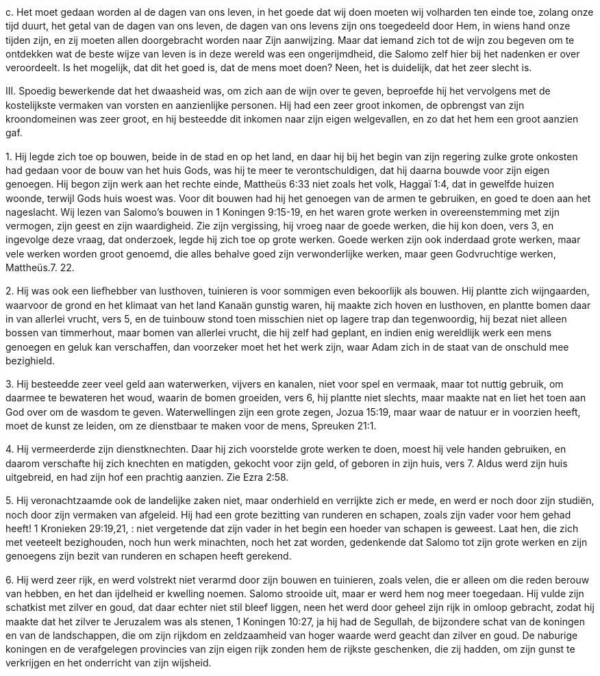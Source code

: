 c. Het moet gedaan worden al de dagen van ons leven, in het goede dat wij doen moeten wij volharden ten einde toe, zolang onze tijd duurt, het getal van de dagen van ons leven, de dagen van ons levens zijn ons toegedeeld door Hem, in wiens hand onze tijden zijn, en zij moeten allen doorgebracht worden naar Zijn aanwijzing. Maar dat iemand zich tot de wijn zou begeven om te ontdekken wat de beste wijze van leven is in deze wereld was een ongerijmdheid, die Salomo zelf hier bij het nadenken er over veroordeelt. Is het mogelijk, dat dit het goed is, dat de mens moet doen? Neen, het is duidelijk, dat het zeer slecht is.

III. Spoedig bewerkende dat het dwaasheid was, om zich aan de wijn over te geven, beproefde hij het vervolgens met de kostelijkste vermaken van vorsten en aanzienlijke personen. Hij had een zeer groot inkomen, de opbrengst van zijn kroondomeinen was zeer groot, en hij besteedde dit inkomen naar zijn eigen welgevallen, en zo dat het hem een groot aanzien gaf.

1\. Hij legde zich toe op bouwen, beide in de stad en op het land, en daar hij bij het begin van zijn regering zulke grote onkosten had gedaan voor de bouw van het huis Gods, was hij te meer te verontschuldigen, dat hij daarna bouwde voor zijn eigen genoegen. Hij begon zijn werk aan het rechte einde, Mattheüs 6:33 niet zoals het volk, Haggaï 1:4, dat in gewelfde huizen woonde, terwijl Gods huis woest was. Voor dit bouwen had hij het genoegen van de armen te gebruiken, en goed te doen aan het nageslacht. Wij lezen van Salomo’s bouwen in 1 Koningen 9:15-19, en het waren grote werken in overeenstemming met zijn vermogen, zijn geest en zijn waardigheid. Zie zijn vergissing, hij vroeg naar de goede werken, die hij kon doen, vers 3, en ingevolge deze vraag, dat onderzoek, legde hij zich toe op grote werken. Goede werken zijn ook inderdaad grote werken, maar vele werken worden groot genoemd, die alles behalve goed zijn verwonderlijke werken, maar geen Godvruchtige werken, Mattheüs.7. 22.

2\. Hij was ook een liefhebber van lusthoven, tuinieren is voor sommigen even bekoorlijk als bouwen. Hij plantte zich wijngaarden, waarvoor de grond en het klimaat van het land Kanaän gunstig waren, hij maakte zich hoven en lusthoven, en plantte bomen daar in van allerlei vrucht, vers 5, en de tuinbouw stond toen misschien niet op lagere trap dan tegenwoordig, hij bezat niet alleen bossen van timmerhout, maar bomen van allerlei vrucht, die hij zelf had geplant, en indien enig wereldlijk werk een mens genoegen en geluk kan verschaffen, dan voorzeker moet het het werk zijn, waar Adam zich in de staat van de onschuld mee bezighield.

3\. Hij besteedde zeer veel geld aan waterwerken, vijvers en kanalen, niet voor spel en vermaak, maar tot nuttig gebruik, om daarmee te bewateren het woud, waarin de bomen groeiden, vers 6, hij plantte niet slechts, maar maakte nat en liet het toen aan God over om de wasdom te geven. Waterwellingen zijn een grote zegen, Jozua 15:19, maar waar de natuur er in voorzien heeft, moet de kunst ze leiden, om ze dienstbaar te maken voor de mens, Spreuken 21:1.

4\. Hij vermeerderde zijn dienstknechten. Daar hij zich voorstelde grote werken te doen, moest hij vele handen gebruiken, en daarom verschafte hij zich knechten en matigden, gekocht voor zijn geld, of geboren in zijn huis, vers 7. Aldus werd zijn huis uitgebreid, en had zijn hof een prachtig aanzien. Zie Ezra 2:58.

5\. Hij veronachtzaamde ook de landelijke zaken niet, maar onderhield en verrijkte zich er mede, en werd er noch door zijn studiën, noch door zijn vermaken van afgeleid. Hij had een grote bezitting van runderen en schapen, zoals zijn vader voor hem gehad heeft! 1 Kronieken 29:19,21, : niet vergetende dat zijn vader in het begin een hoeder van schapen is geweest. Laat hen, die zich met veeteelt bezighouden, noch hun werk minachten, noch het zat worden, gedenkende dat Salomo tot zijn grote werken en zijn genoegens zijn bezit van runderen en schapen heeft gerekend.

6\. Hij werd zeer rijk, en werd volstrekt niet verarmd door zijn bouwen en tuinieren, zoals velen, die er alleen om die reden berouw van hebben, en het dan ijdelheid er kwelling noemen. Salomo strooide uit, maar er werd hem nog meer toegedaan. Hij vulde zijn schatkist met zilver en goud, dat daar echter niet stil bleef liggen, neen het werd door geheel zijn rijk in omloop gebracht, zodat hij maakte dat het zilver te Jeruzalem was als stenen, 1 Koningen 10:27, ja hij had de Segullah, de bijzondere schat van de koningen en van de landschappen, die om zijn rijkdom en zeldzaamheid van hoger waarde werd geacht dan zilver en goud. De naburige koningen en de verafgelegen provincies van zijn eigen rijk zonden hem de rijkste geschenken, die zij hadden, om zijn gunst te verkrijgen en het onderricht van zijn wijsheid.
